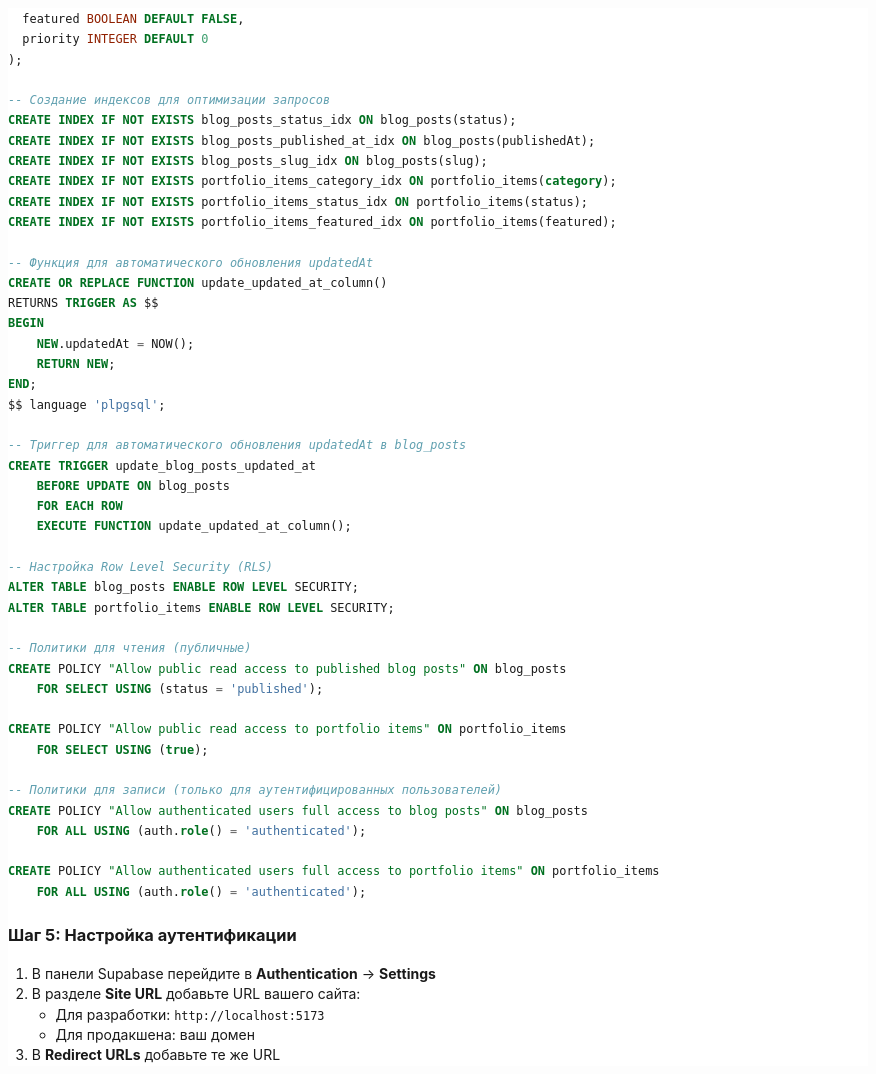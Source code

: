 ```sql
  featured BOOLEAN DEFAULT FALSE,
  priority INTEGER DEFAULT 0
);

-- Создание индексов для оптимизации запросов
CREATE INDEX IF NOT EXISTS blog_posts_status_idx ON blog_posts(status);
CREATE INDEX IF NOT EXISTS blog_posts_published_at_idx ON blog_posts(publishedAt);
CREATE INDEX IF NOT EXISTS blog_posts_slug_idx ON blog_posts(slug);
CREATE INDEX IF NOT EXISTS portfolio_items_category_idx ON portfolio_items(category);
CREATE INDEX IF NOT EXISTS portfolio_items_status_idx ON portfolio_items(status);
CREATE INDEX IF NOT EXISTS portfolio_items_featured_idx ON portfolio_items(featured);

-- Функция для автоматического обновления updatedAt
CREATE OR REPLACE FUNCTION update_updated_at_column()
RETURNS TRIGGER AS $$
BEGIN
    NEW.updatedAt = NOW();
    RETURN NEW;
END;
$$ language 'plpgsql';

-- Триггер для автоматического обновления updatedAt в blog_posts
CREATE TRIGGER update_blog_posts_updated_at 
    BEFORE UPDATE ON blog_posts 
    FOR EACH ROW 
    EXECUTE FUNCTION update_updated_at_column();

-- Настройка Row Level Security (RLS)
ALTER TABLE blog_posts ENABLE ROW LEVEL SECURITY;
ALTER TABLE portfolio_items ENABLE ROW LEVEL SECURITY;

-- Политики для чтения (публичные)
CREATE POLICY "Allow public read access to published blog posts" ON blog_posts
    FOR SELECT USING (status = 'published');

CREATE POLICY "Allow public read access to portfolio items" ON portfolio_items
    FOR SELECT USING (true);

-- Политики для записи (только для аутентифицированных пользователей)
CREATE POLICY "Allow authenticated users full access to blog posts" ON blog_posts
    FOR ALL USING (auth.role() = 'authenticated');

CREATE POLICY "Allow authenticated users full access to portfolio items" ON portfolio_items
    FOR ALL USING (auth.role() = 'authenticated');
```

### Шаг 5: Настройка аутентификации

1. В панели Supabase перейдите в **Authentication** → **Settings**
2. В разделе **Site URL** добавьте URL вашего сайта:
   - Для разработки: `http://localhost:5173`
   - Для продакшена: ваш домен
3. В **Redirect URLs** добавьте те же URL
